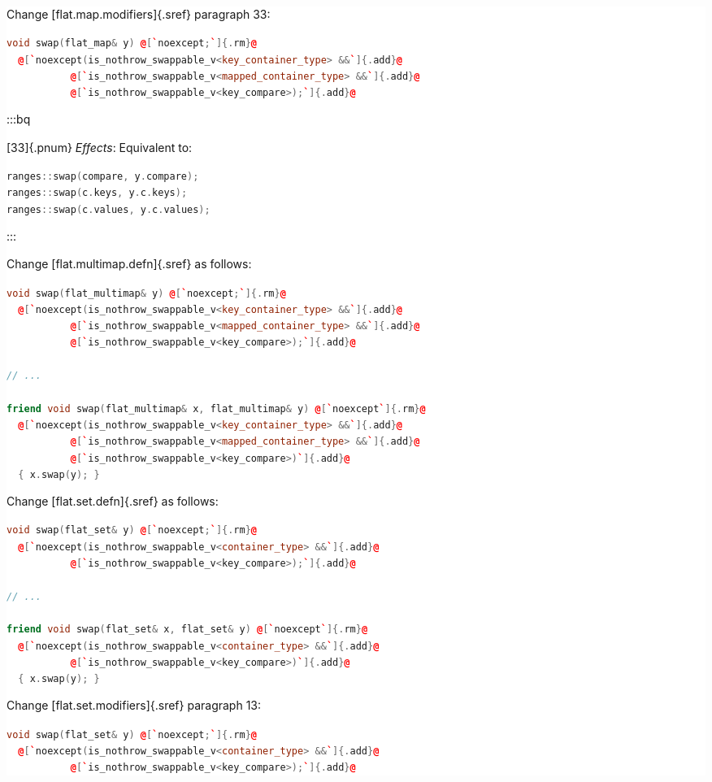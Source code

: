 Change [flat.map.modifiers]{.sref} paragraph 33:

```cpp
void swap(flat_map& y) @[`noexcept;`]{.rm}@
  @[`noexcept(is_nothrow_swappable_v<key_container_type> &&`]{.add}@
           @[`is_nothrow_swappable_v<mapped_container_type> &&`]{.add}@
           @[`is_nothrow_swappable_v<key_compare>);`]{.add}@
```

:::bq

[33]{.pnum} *Effects*: Equivalent to:

```cpp
ranges::swap(compare, y.compare);
ranges::swap(c.keys, y.c.keys);
ranges::swap(c.values, y.c.values);
```
:::

Change [flat.multimap.defn]{.sref} as follows:

```cpp
void swap(flat_multimap& y) @[`noexcept;`]{.rm}@
  @[`noexcept(is_nothrow_swappable_v<key_container_type> &&`]{.add}@
           @[`is_nothrow_swappable_v<mapped_container_type> &&`]{.add}@
           @[`is_nothrow_swappable_v<key_compare>);`]{.add}@

// ...

friend void swap(flat_multimap& x, flat_multimap& y) @[`noexcept`]{.rm}@
  @[`noexcept(is_nothrow_swappable_v<key_container_type> &&`]{.add}@
           @[`is_nothrow_swappable_v<mapped_container_type> &&`]{.add}@
           @[`is_nothrow_swappable_v<key_compare>)`]{.add}@
  { x.swap(y); }
```

Change [flat.set.defn]{.sref} as follows:

```cpp
void swap(flat_set& y) @[`noexcept;`]{.rm}@
  @[`noexcept(is_nothrow_swappable_v<container_type> &&`]{.add}@
           @[`is_nothrow_swappable_v<key_compare>);`]{.add}@

// ...

friend void swap(flat_set& x, flat_set& y) @[`noexcept`]{.rm}@
  @[`noexcept(is_nothrow_swappable_v<container_type> &&`]{.add}@
           @[`is_nothrow_swappable_v<key_compare>)`]{.add}@
  { x.swap(y); }
```

Change [flat.set.modifiers]{.sref} paragraph 13:

```cpp
void swap(flat_set& y) @[`noexcept;`]{.rm}@
  @[`noexcept(is_nothrow_swappable_v<container_type> &&`]{.add}@
           @[`is_nothrow_swappable_v<key_compare>);`]{.add}@
```
